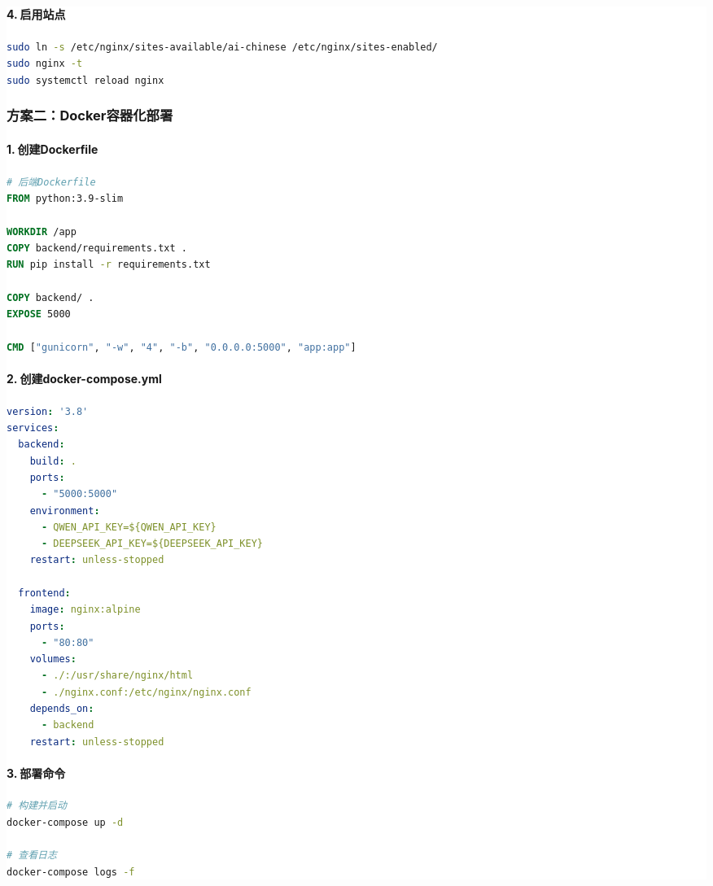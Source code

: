 #### 4. 启用站点
```bash
sudo ln -s /etc/nginx/sites-available/ai-chinese /etc/nginx/sites-enabled/
sudo nginx -t
sudo systemctl reload nginx
```

### 方案二：Docker容器化部署

#### 1. 创建Dockerfile
```dockerfile
# 后端Dockerfile
FROM python:3.9-slim

WORKDIR /app
COPY backend/requirements.txt .
RUN pip install -r requirements.txt

COPY backend/ .
EXPOSE 5000

CMD ["gunicorn", "-w", "4", "-b", "0.0.0.0:5000", "app:app"]
```

#### 2. 创建docker-compose.yml
```yaml
version: '3.8'
services:
  backend:
    build: .
    ports:
      - "5000:5000"
    environment:
      - QWEN_API_KEY=${QWEN_API_KEY}
      - DEEPSEEK_API_KEY=${DEEPSEEK_API_KEY}
    restart: unless-stopped

  frontend:
    image: nginx:alpine
    ports:
      - "80:80"
    volumes:
      - ./:/usr/share/nginx/html
      - ./nginx.conf:/etc/nginx/nginx.conf
    depends_on:
      - backend
    restart: unless-stopped
```

#### 3. 部署命令
```bash
# 构建并启动
docker-compose up -d

# 查看日志
docker-compose logs -f
```

